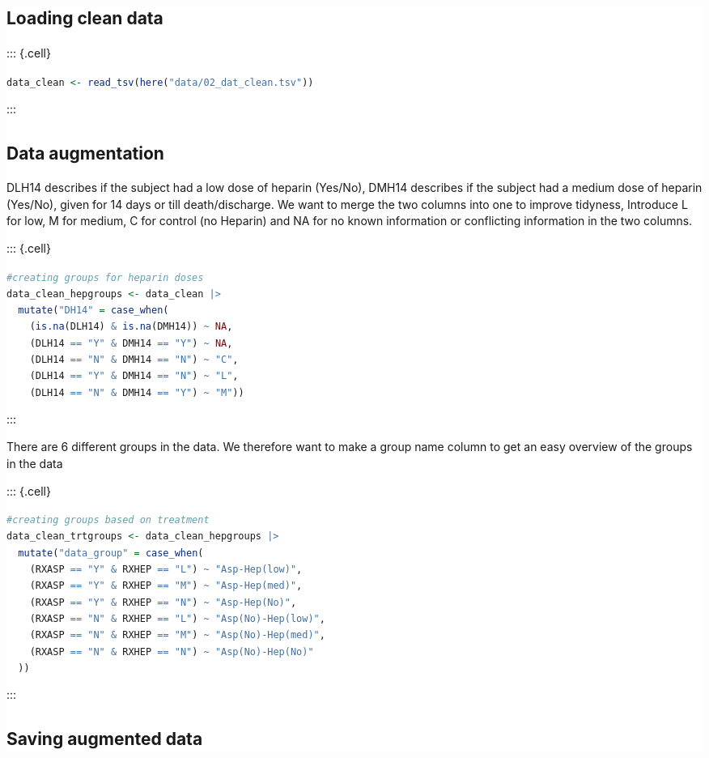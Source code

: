 
## Loading clean data


::: {.cell}

```{.r .cell-code}
data_clean <- read_tsv(here("data/02_dat_clean.tsv"))
```
:::


## Data augmentation

DLH14 describes if the subject had a low dose of heparin (Yes/No), DMH14 describes if the subject had a medium dose of heparin (Yes/No), given for 14 days or till death/discharge. We want to merge the two columns into one to improve tidyness, Introduce L for low, M for medium, C for control (no Heparin) and NA for no known information or conflicting information in the two columns.


::: {.cell}

```{.r .cell-code}
#creating groups for heparin doses
data_clean_hepgroups <- data_clean |> 
  mutate("DH14" = case_when(
    (is.na(DLH14) & is.na(DMH14)) ~ NA,
    (DLH14 == "Y" & DMH14 == "Y") ~ NA,
    (DLH14 == "N" & DMH14 == "N") ~ "C",
    (DLH14 == "Y" & DMH14 == "N") ~ "L",
    (DLH14 == "N" & DMH14 == "Y") ~ "M"))
```
:::


There are 6 different groups in the data. We therefore want to make a group name column to get an easy overview of the groups in the data


::: {.cell}

```{.r .cell-code}
#creating groups based on treatment
data_clean_trtgroups <- data_clean_hepgroups |> 
  mutate("data_group" = case_when(
    (RXASP == "Y" & RXHEP == "L") ~ "Asp-Hep(low)",
    (RXASP == "Y" & RXHEP == "M") ~ "Asp-Hep(med)",
    (RXASP == "Y" & RXHEP == "N") ~ "Asp-Hep(No)",
    (RXASP == "N" & RXHEP == "L") ~ "Asp(No)-Hep(low)",
    (RXASP == "N" & RXHEP == "M") ~ "Asp(No)-Hep(med)",
    (RXASP == "N" & RXHEP == "N") ~ "Asp(No)-Hep(No)"
  ))
```
:::


## Saving augmented data
